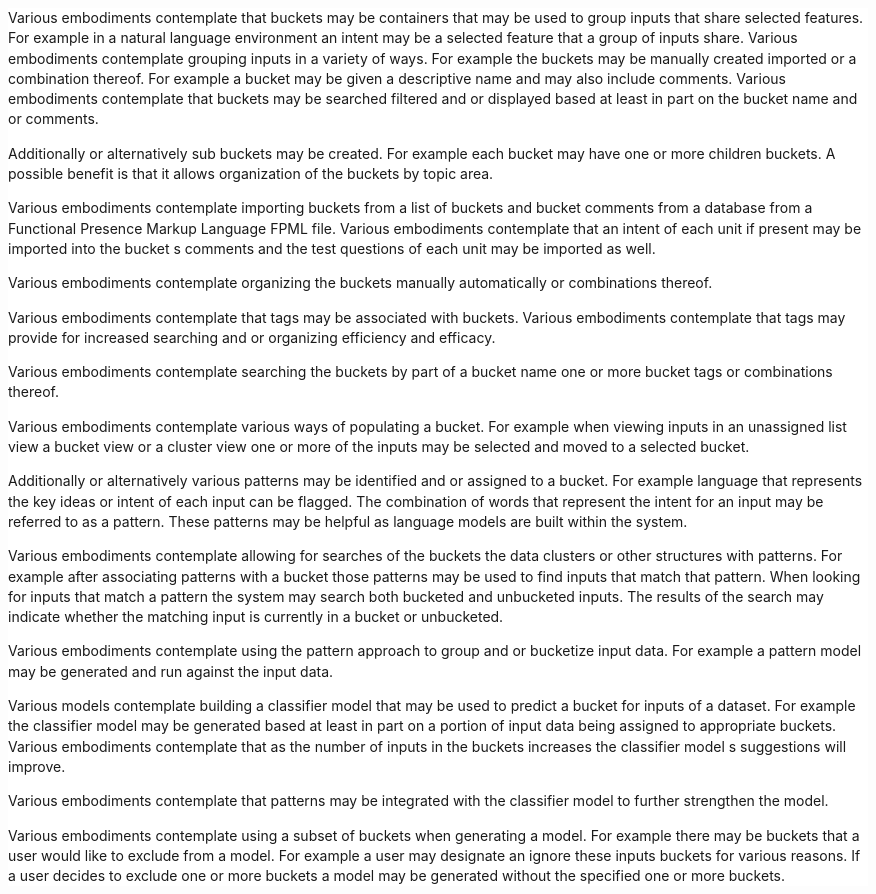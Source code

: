 Various embodiments contemplate that buckets may be containers that may be used to group inputs that share selected features. For example in a natural language environment an intent may be a selected feature that a group of inputs share. Various embodiments contemplate grouping inputs in a variety of ways. For example the buckets may be manually created imported or a combination thereof. For example a bucket may be given a descriptive name and may also include comments. Various embodiments contemplate that buckets may be searched filtered and or displayed based at least in part on the bucket name and or comments.

Additionally or alternatively sub buckets may be created. For example each bucket may have one or more children buckets. A possible benefit is that it allows organization of the buckets by topic area.

Various embodiments contemplate importing buckets from a list of buckets and bucket comments from a database from a Functional Presence Markup Language FPML file. Various embodiments contemplate that an intent of each unit if present may be imported into the bucket s comments and the test questions of each unit may be imported as well.

Various embodiments contemplate organizing the buckets manually automatically or combinations thereof.

Various embodiments contemplate that tags may be associated with buckets. Various embodiments contemplate that tags may provide for increased searching and or organizing efficiency and efficacy.

Various embodiments contemplate searching the buckets by part of a bucket name one or more bucket tags or combinations thereof.

Various embodiments contemplate various ways of populating a bucket. For example when viewing inputs in an unassigned list view a bucket view or a cluster view one or more of the inputs may be selected and moved to a selected bucket.

Additionally or alternatively various patterns may be identified and or assigned to a bucket. For example language that represents the key ideas or intent of each input can be flagged. The combination of words that represent the intent for an input may be referred to as a pattern. These patterns may be helpful as language models are built within the system.

Various embodiments contemplate allowing for searches of the buckets the data clusters or other structures with patterns. For example after associating patterns with a bucket those patterns may be used to find inputs that match that pattern. When looking for inputs that match a pattern the system may search both bucketed and unbucketed inputs. The results of the search may indicate whether the matching input is currently in a bucket or unbucketed.

Various embodiments contemplate using the pattern approach to group and or bucketize input data. For example a pattern model may be generated and run against the input data.

Various models contemplate building a classifier model that may be used to predict a bucket for inputs of a dataset. For example the classifier model may be generated based at least in part on a portion of input data being assigned to appropriate buckets. Various embodiments contemplate that as the number of inputs in the buckets increases the classifier model s suggestions will improve.

Various embodiments contemplate that patterns may be integrated with the classifier model to further strengthen the model.

Various embodiments contemplate using a subset of buckets when generating a model. For example there may be buckets that a user would like to exclude from a model. For example a user may designate an ignore these inputs buckets for various reasons. If a user decides to exclude one or more buckets a model may be generated without the specified one or more buckets.
